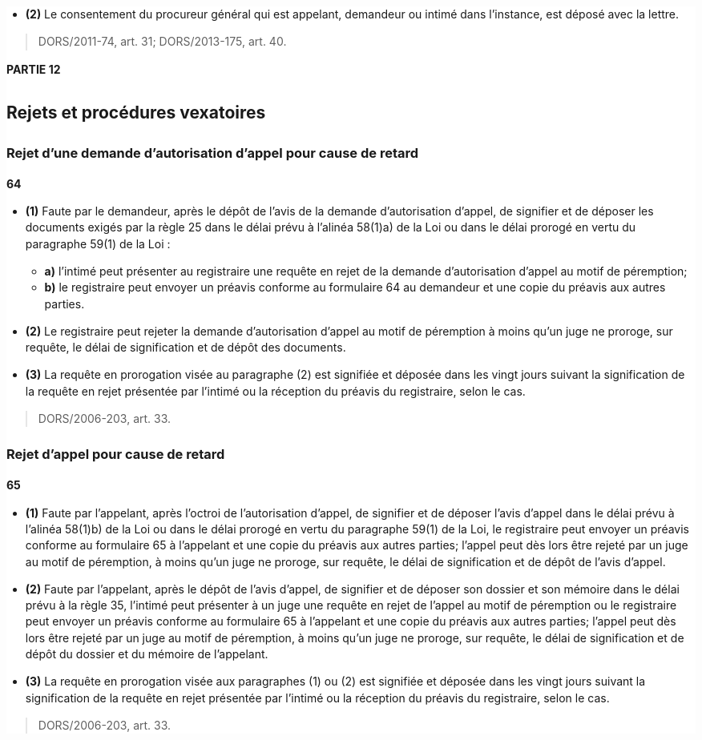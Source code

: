 - **(2)** Le consentement du procureur général qui est appelant, demandeur ou intimé dans l’instance, est déposé avec la lettre.
> DORS/2011-74, art. 31; DORS/2013-175, art. 40.





**PARTIE 12** 
## Rejets et procédures vexatoires



### Rejet d’une demande d’autorisation d’appel pour cause de retard


**64** 

- **(1)** Faute par le demandeur, après le dépôt de l’avis de la demande d’autorisation d’appel, de signifier et de déposer les documents exigés par la règle 25 dans le délai prévu à l’alinéa 58(1)a) de la Loi ou dans le délai prorogé en vertu du paragraphe 59(1) de la Loi :
	- **a)** l’intimé peut présenter au registraire une requête en rejet de la demande d’autorisation d’appel au motif de péremption;
	- **b)** le registraire peut envoyer un préavis conforme au formulaire 64 au demandeur et une copie du préavis aux autres parties.

- **(2)** Le registraire peut rejeter la demande d’autorisation d’appel au motif de péremption à moins qu’un juge ne proroge, sur requête, le délai de signification et de dépôt des documents.

- **(3)** La requête en prorogation visée au paragraphe (2) est signifiée et déposée dans les vingt jours suivant la signification de la requête en rejet présentée par l’intimé ou la réception du préavis du registraire, selon le cas.
> DORS/2006-203, art. 33.





### Rejet d’appel pour cause de retard


**65** 

- **(1)** Faute par l’appelant, après l’octroi de l’autorisation d’appel, de signifier et de déposer l’avis d’appel dans le délai prévu à l’alinéa 58(1)b) de la Loi ou dans le délai prorogé en vertu du paragraphe 59(1) de la Loi, le registraire peut envoyer un préavis conforme au formulaire 65 à l’appelant et une copie du préavis aux autres parties; l’appel peut dès lors être rejeté par un juge au motif de péremption, à moins qu’un juge ne proroge, sur requête, le délai de signification et de dépôt de l’avis d’appel.

- **(2)** Faute par l’appelant, après le dépôt de l’avis d’appel, de signifier et de déposer son dossier et son mémoire dans le délai prévu à la règle 35, l’intimé peut présenter à un juge une requête en rejet de l’appel au motif de péremption ou le registraire peut envoyer un préavis conforme au formulaire 65 à l’appelant et une copie du préavis aux autres parties; l’appel peut dès lors être rejeté par un juge au motif de péremption, à moins qu’un juge ne proroge, sur requête, le délai de signification et de dépôt du dossier et du mémoire de l’appelant.

- **(3)** La requête en prorogation visée aux paragraphes (1) ou (2) est signifiée et déposée dans les vingt jours suivant la signification de la requête en rejet présentée par l’intimé ou la réception du préavis du registraire, selon le cas.
> DORS/2006-203, art. 33.
